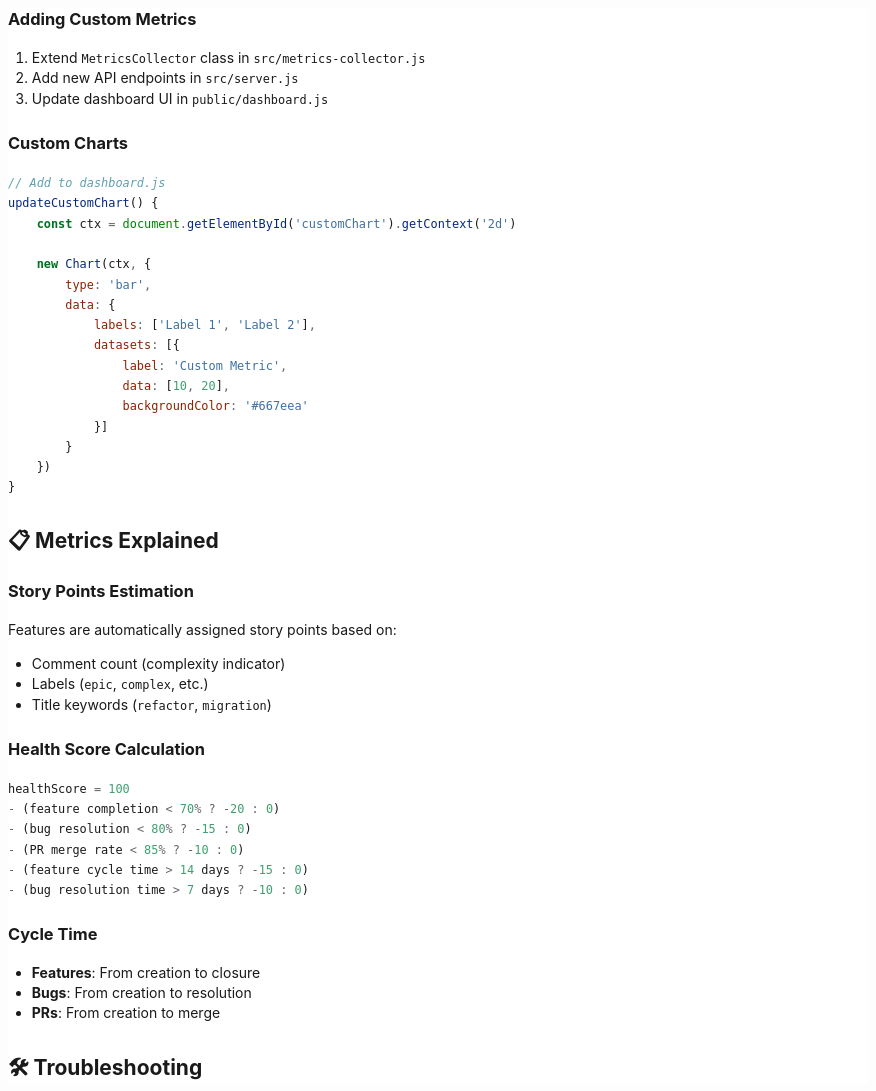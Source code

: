 ### **Adding Custom Metrics**
1. Extend `MetricsCollector` class in `src/metrics-collector.js`
2. Add new API endpoints in `src/server.js`
3. Update dashboard UI in `public/dashboard.js`

### **Custom Charts**
```javascript
// Add to dashboard.js
updateCustomChart() {
    const ctx = document.getElementById('customChart').getContext('2d')
    
    new Chart(ctx, {
        type: 'bar',
        data: {
            labels: ['Label 1', 'Label 2'],
            datasets: [{
                label: 'Custom Metric',
                data: [10, 20],
                backgroundColor: '#667eea'
            }]
        }
    })
}
```

## 📋 Metrics Explained

### **Story Points Estimation**
Features are automatically assigned story points based on:
- Comment count (complexity indicator)
- Labels (`epic`, `complex`, etc.)
- Title keywords (`refactor`, `migration`)

### **Health Score Calculation**
```javascript
healthScore = 100
- (feature completion < 70% ? -20 : 0)
- (bug resolution < 80% ? -15 : 0)
- (PR merge rate < 85% ? -10 : 0)
- (feature cycle time > 14 days ? -15 : 0)
- (bug resolution time > 7 days ? -10 : 0)
```

### **Cycle Time**
- **Features**: From creation to closure
- **Bugs**: From creation to resolution
- **PRs**: From creation to merge

## 🛠 Troubleshooting
